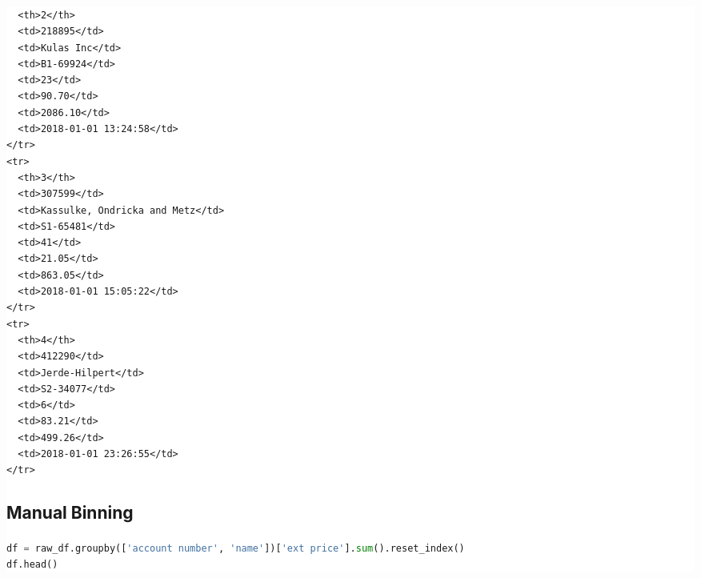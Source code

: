       <th>2</th>
      <td>218895</td>
      <td>Kulas Inc</td>
      <td>B1-69924</td>
      <td>23</td>
      <td>90.70</td>
      <td>2086.10</td>
      <td>2018-01-01 13:24:58</td>
    </tr>
    <tr>
      <th>3</th>
      <td>307599</td>
      <td>Kassulke, Ondricka and Metz</td>
      <td>S1-65481</td>
      <td>41</td>
      <td>21.05</td>
      <td>863.05</td>
      <td>2018-01-01 15:05:22</td>
    </tr>
    <tr>
      <th>4</th>
      <td>412290</td>
      <td>Jerde-Hilpert</td>
      <td>S2-34077</td>
      <td>6</td>
      <td>83.21</td>
      <td>499.26</td>
      <td>2018-01-01 23:26:55</td>
    </tr>
  </tbody>
</table>
</div>



## Manual Binning


```python
df = raw_df.groupby(['account number', 'name'])['ext price'].sum().reset_index()
df.head()
```




<div>
<style scoped>
    .dataframe tbody tr th:only-of-type {
        vertical-align: middle;
    }

    .dataframe tbody tr th {
        vertical-align: top;
    }
